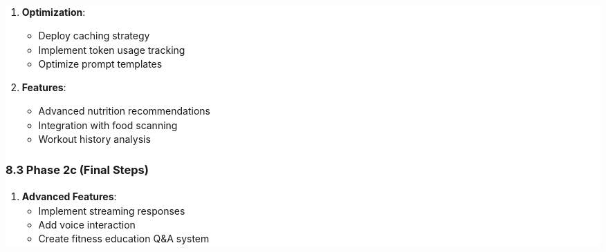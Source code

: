 1. **Optimization**:
   - Deploy caching strategy
   - Implement token usage tracking
   - Optimize prompt templates

2. **Features**:
   - Advanced nutrition recommendations
   - Integration with food scanning
   - Workout history analysis

### 8.3 Phase 2c (Final Steps)

1. **Advanced Features**:
   - Implement streaming responses
   - Add voice interaction
   - Create fitness education Q&A system
